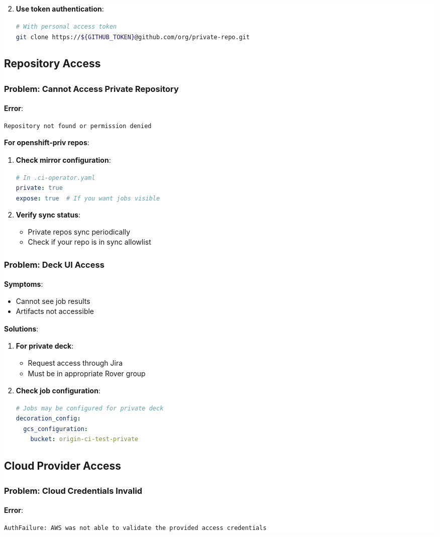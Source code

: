2. **Use token authentication**:
   ```bash
   # With personal access token
   git clone https://${GITHUB_TOKEN}@github.com/org/private-repo.git
   ```

## Repository Access

### Problem: Cannot Access Private Repository

**Error**:
```
Repository not found or permission denied
```

**For openshift-priv repos**:

1. **Check mirror configuration**:
   ```yaml
   # In .ci-operator.yaml
   private: true
   expose: true  # If you want jobs visible
   ```

2. **Verify sync status**:
   - Private repos sync periodically
   - Check if your repo is in sync allowlist

### Problem: Deck UI Access

**Symptoms**:
- Cannot see job results
- Artifacts not accessible

**Solutions**:

1. **For private deck**:
   - Request access through Jira
   - Must be in appropriate Rover group

2. **Check job configuration**:
   ```yaml
   # Jobs may be configured for private deck
   decoration_config:
     gcs_configuration:
       bucket: origin-ci-test-private
   ```

## Cloud Provider Access

### Problem: Cloud Credentials Invalid

**Error**:
```
AuthFailure: AWS was not able to validate the provided access credentials
```
